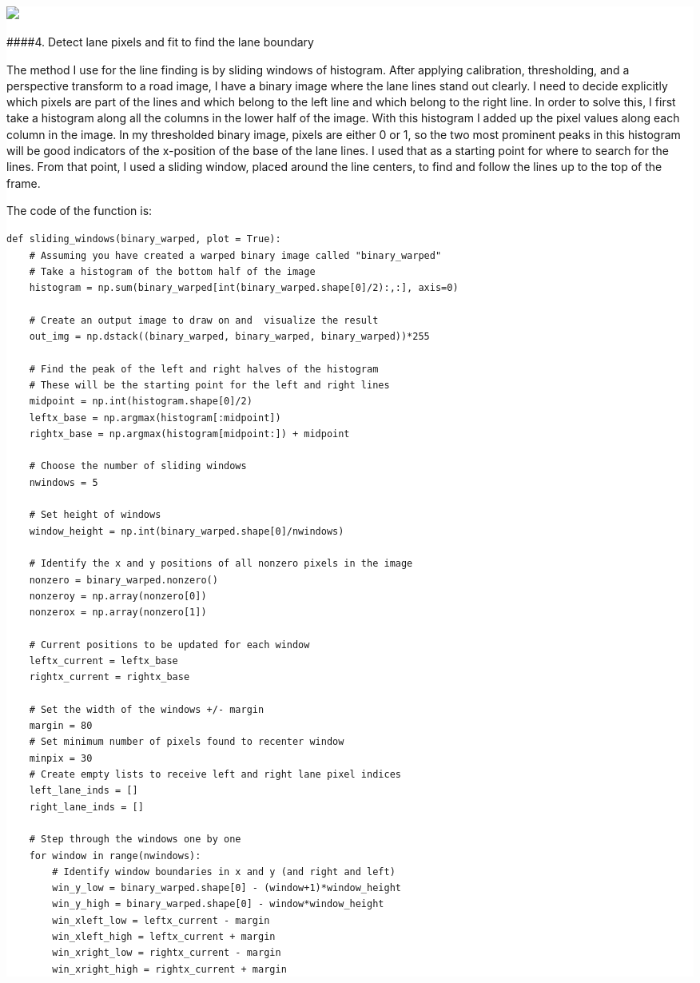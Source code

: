 <img src="./examples/pic/1-3.png" width="800"/>


####4. Detect lane pixels and fit to find the lane boundary

The method I use for the line finding is by sliding windows of histogram. After applying calibration, thresholding, and a perspective transform to a road image, I have a binary image where the lane lines stand out clearly. I need to decide explicitly which pixels are part of the lines and which belong to the left line and which belong to the right line. In order to solve this, I first take a histogram along all the columns in the lower half of the image. With this histogram I added up the pixel values along each column in the image. In my thresholded binary image, pixels are either 0 or 1, so the two most prominent peaks in this histogram will be good indicators of the x-position of the base of the lane lines. I used that as a starting point for where to search for the lines. From that point, I used a sliding window, placed around the line centers, to find and follow the lines up to the top of the frame.

The code of the function is:

```
def sliding_windows(binary_warped, plot = True):
    # Assuming you have created a warped binary image called "binary_warped"
    # Take a histogram of the bottom half of the image
    histogram = np.sum(binary_warped[int(binary_warped.shape[0]/2):,:], axis=0)

    # Create an output image to draw on and  visualize the result
    out_img = np.dstack((binary_warped, binary_warped, binary_warped))*255

    # Find the peak of the left and right halves of the histogram
    # These will be the starting point for the left and right lines
    midpoint = np.int(histogram.shape[0]/2)
    leftx_base = np.argmax(histogram[:midpoint])
    rightx_base = np.argmax(histogram[midpoint:]) + midpoint

    # Choose the number of sliding windows
    nwindows = 5

    # Set height of windows
    window_height = np.int(binary_warped.shape[0]/nwindows)

    # Identify the x and y positions of all nonzero pixels in the image
    nonzero = binary_warped.nonzero()
    nonzeroy = np.array(nonzero[0])
    nonzerox = np.array(nonzero[1])

    # Current positions to be updated for each window
    leftx_current = leftx_base
    rightx_current = rightx_base
    
    # Set the width of the windows +/- margin
    margin = 80
    # Set minimum number of pixels found to recenter window
    minpix = 30
    # Create empty lists to receive left and right lane pixel indices
    left_lane_inds = []
    right_lane_inds = []

    # Step through the windows one by one
    for window in range(nwindows):
        # Identify window boundaries in x and y (and right and left)
        win_y_low = binary_warped.shape[0] - (window+1)*window_height
        win_y_high = binary_warped.shape[0] - window*window_height
        win_xleft_low = leftx_current - margin
        win_xleft_high = leftx_current + margin
        win_xright_low = rightx_current - margin
        win_xright_high = rightx_current + margin
```